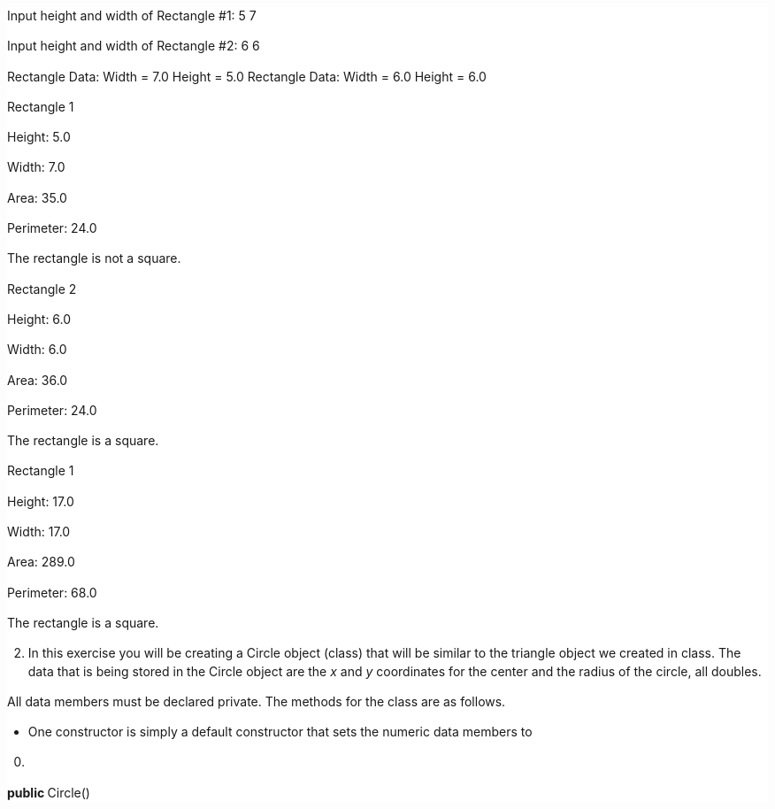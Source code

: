 Input height and width of Rectangle #1: 5 7

Input height and width of Rectangle #2: 6 6

Rectangle Data: Width = 7.0            Height = 5.0 Rectangle Data: Width = 6.0                   Height = 6.0

Rectangle 1

Height: 5.0

Width: 7.0

Area: 35.0

Perimeter: 24.0

The rectangle is not a square.

Rectangle 2

Height: 6.0

Width: 6.0

Area: 36.0

Perimeter: 24.0

The rectangle is a square.

Rectangle 1

Height: 17.0

Width: 17.0

Area: 289.0

Perimeter: 68.0

The rectangle is a square.

<ol start="2">

 <li>In this exercise you will be creating a Circle object (class) that will be similar to the triangle object we created in class. The data that is being stored in the Circle object are the <em>x </em>and <em>y </em>coordinates for the center and the radius of the circle, all doubles.</li>

</ol>

All data members must be declared private. The methods for the class are as follows.

<ul>

 <li>One constructor is simply a default constructor that sets the numeric data members to</li>

</ul>

0.

<strong>public </strong>Circle()

<ul>
